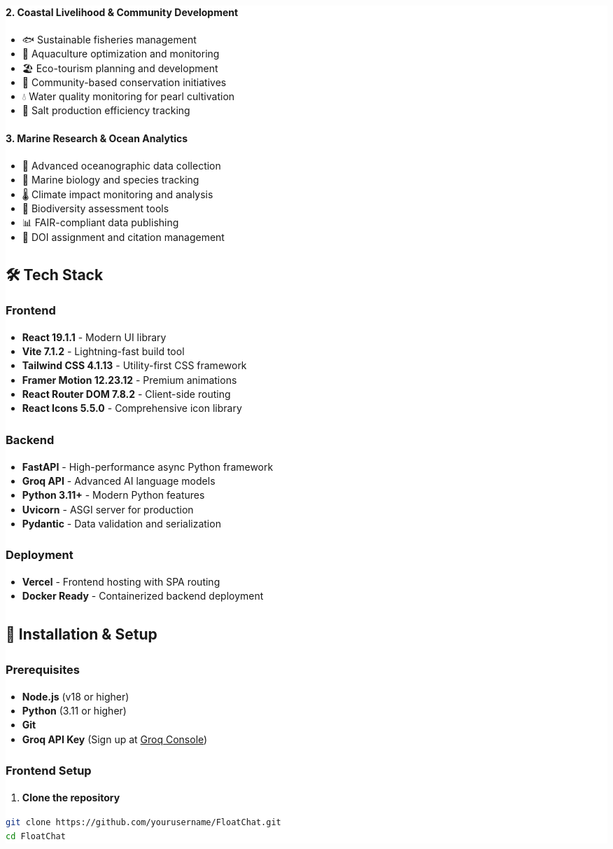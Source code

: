 #### 2. Coastal Livelihood & Community Development
- 🐟 Sustainable fisheries management
- 🦐 Aquaculture optimization and monitoring
- 🏖️ Eco-tourism planning and development
- 👥 Community-based conservation initiatives
- 💧 Water quality monitoring for pearl cultivation
- 🧂 Salt production efficiency tracking

#### 3. Marine Research & Ocean Analytics
- 🔬 Advanced oceanographic data collection
- 🐠 Marine biology and species tracking
- 🌡️ Climate impact monitoring and analysis
- 🌿 Biodiversity assessment tools
- 📊 FAIR-compliant data publishing
- 🔗 DOI assignment and citation management

## 🛠️ Tech Stack

### Frontend
- **React 19.1.1** - Modern UI library
- **Vite 7.1.2** - Lightning-fast build tool
- **Tailwind CSS 4.1.13** - Utility-first CSS framework
- **Framer Motion 12.23.12** - Premium animations
- **React Router DOM 7.8.2** - Client-side routing
- **React Icons 5.5.0** - Comprehensive icon library

### Backend
- **FastAPI** - High-performance async Python framework
- **Groq API** - Advanced AI language models
- **Python 3.11+** - Modern Python features
- **Uvicorn** - ASGI server for production
- **Pydantic** - Data validation and serialization

### Deployment
- **Vercel** - Frontend hosting with SPA routing
- **Docker Ready** - Containerized backend deployment

## 🚀 Installation & Setup

### Prerequisites
- **Node.js** (v18 or higher)
- **Python** (3.11 or higher)
- **Git**
- **Groq API Key** (Sign up at [Groq Console](https://console.groq.com/))

### Frontend Setup

1. **Clone the repository**
```bash
git clone https://github.com/yourusername/FloatChat.git
cd FloatChat
```
